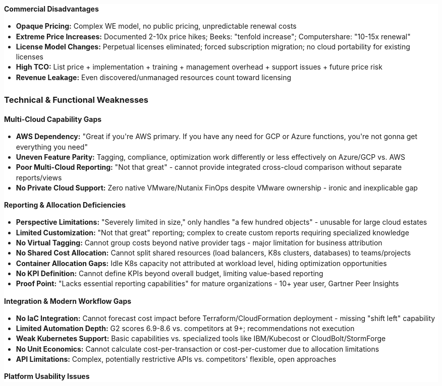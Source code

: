 **Commercial Disadvantages**

- **Opaque Pricing:** Complex WE model, no public pricing, unpredictable renewal costs
- **Extreme Price Increases:** Documented 2-10x price hikes; Beeks: "tenfold increase"; Computershare: "10-15x renewal"
- **License Model Changes:** Perpetual licenses eliminated; forced subscription migration; no cloud portability for existing licenses
- **High TCO:** List price + implementation + training + management overhead + support issues + future price risk
- **Revenue Leakage:** Even discovered/unmanaged resources count toward licensing

### **Technical & Functional Weaknesses**

**Multi-Cloud Capability Gaps**

- **AWS Dependency:** "Great if you're AWS primary. If you have any need for GCP or Azure functions, you're not gonna get everything you need"
- **Uneven Feature Parity:** Tagging, compliance, optimization work differently or less effectively on Azure/GCP vs. AWS
- **Poor Multi-Cloud Reporting:** "Not that great" - cannot provide integrated cross-cloud comparison without separate reports/views
- **No Private Cloud Support:** Zero native VMware/Nutanix FinOps despite VMware ownership - ironic and inexplicable gap

**Reporting & Allocation Deficiencies**

- **Perspective Limitations:** "Severely limited in size," only handles "a few hundred objects" - unusable for large cloud estates
- **Limited Customization:** "Not that great" reporting; complex to create custom reports requiring specialized knowledge
- **No Virtual Tagging:** Cannot group costs beyond native provider tags - major limitation for business attribution
- **No Shared Cost Allocation:** Cannot split shared resources (load balancers, K8s clusters, databases) to teams/projects
- **Container Allocation Gaps:** Idle K8s capacity not attributed at workload level, hiding optimization opportunities
- **No KPI Definition:** Cannot define KPIs beyond overall budget, limiting value-based reporting
- **Proof Point:** "Lacks essential reporting capabilities" for mature organizations - 10+ year user, Gartner Peer Insights

**Integration & Modern Workflow Gaps**

- **No IaC Integration:** Cannot forecast cost impact before Terraform/CloudFormation deployment - missing "shift left" capability
- **Limited Automation Depth:** G2 scores 6.9-8.6 vs. competitors at 9+; recommendations not execution
- **Weak Kubernetes Support:** Basic capabilities vs. specialized tools like IBM/Kubecost or CloudBolt/StormForge
- **No Unit Economics:** Cannot calculate cost-per-transaction or cost-per-customer due to allocation limitations
- **API Limitations:** Complex, potentially restrictive APIs vs. competitors' flexible, open approaches

**Platform Usability Issues**
